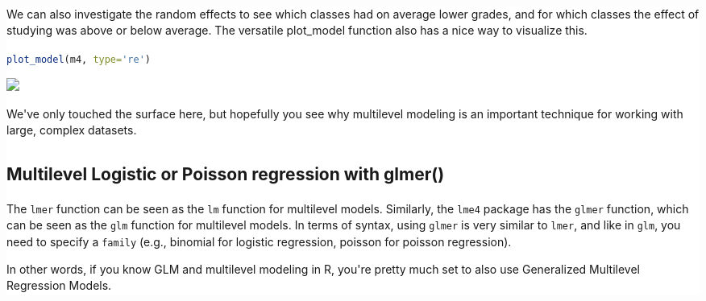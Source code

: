 We can also investigate the random effects to see which classes had on average lower grades, and for which classes the effect of studying was above or below average. The versatile plot\_model function also has a nice way to visualize this.

``` r
plot_model(m4, type='re')
```

![](img/unnamed-chunk-18-1.png)

We've only touched the surface here, but hopefully you see why multilevel modeling is an important technique for working with large, complex datasets.

Multilevel Logistic or Poisson regression with glmer()
------------------------------------------------------

The `lmer` function can be seen as the `lm` function for multilevel models. Similarly, the `lme4` package has the `glmer` function, which can be seen as the `glm` function for multilevel models. In terms of syntax, using `glmer` is very similar to `lmer`, and like in `glm`, you need to specify a `family` (e.g., binomial for logistic regression, poisson for poisson regression).

In other words, if you know GLM and multilevel modeling in R, you're pretty much set to also use Generalized Multilevel Regression Models.
